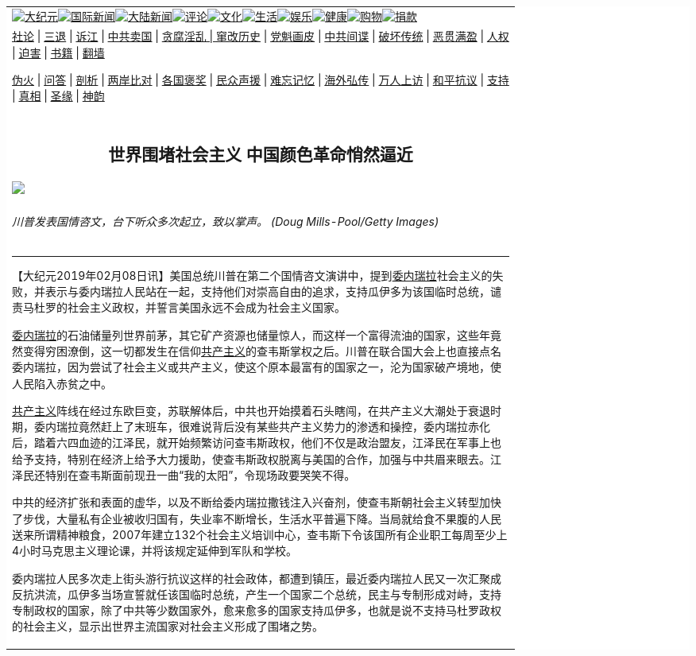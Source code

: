 <a name="1" id="1" target="_blank"></a><span id="1"></span>
<table border="0"><tr><td colspan="2" VALIGN=TOP><a href="https://github.com/asdfghy6/djy/blob/master/gb/nsc413.md#1"><img src="https://raw.githubusercontent.com/asdfghy6/1/master/t/djy/1.jpg" title="大纪元"></a><a href="https://github.com/asdfghy6/djy/blob/master/gb/n24hr.md#1"><img src="https://raw.githubusercontent.com/asdfghy6/1/master/t/djy/3.jpg" title="国际新闻"></a><a href="https://github.com/asdfghy6/djy/blob/master/gb/nsc413.md#1"><img src="https://raw.githubusercontent.com/asdfghy6/1/master/t/djy/4.jpg" title="大陆新闻"></a><a href="https://github.com/asdfghy6/djy/blob/master/gb/news392.md#1"><img src="https://raw.githubusercontent.com/asdfghy6/1/master/t/djy/5.jpg" title="评论"></a><a href="https://github.com/asdfghy6/djy/blob/master/gb/news2007.md#1"><img src="https://raw.githubusercontent.com/asdfghy6/1/master/t/djy/6.jpg" title="文化"></a><a href="https://github.com/asdfghy6/djy/blob/master/gb/news2008.md#1"><img src="https://raw.githubusercontent.com/asdfghy6/1/master/t/djy/7.jpg" title="生活"></a><a href="https://github.com/asdfghy6/djy/blob/master/gb/ncyule.md#1"><img src="https://raw.githubusercontent.com/asdfghy6/1/master/t/djy/8.jpg" title="娱乐"></a><a href="https://github.com/asdfghy6/djy/blob/master/gb/nsc1002.md#1"><img src="https://raw.githubusercontent.com/asdfghy6/1/master/t/djy/9.jpg" title="健康"><a href="https://www.youlucky.com"><img src="https://raw.githubusercontent.com/asdfghy6/1/master/t/djy/10.jpg" title="购物"></a><a href="https://www.supportepoch.org/donation?utm_medium=epochtimes&utm_source=referral&utm_campaign=donate_button_djyhomepage"><img src="https://raw.githubusercontent.com/asdfghy6/1/master/t/djy/12.jpg" title="捐款"></a></td></tr>
<tr><td colspan="2" VALIGN=TOP><a target="_blank" href="https://git.io/fjCRf">社论</a> | <a target="_blank" href="https://github.com/asdfghy6/djy/blob/master/gb/nf5657.md#1">三退</a> | <a target="_blank" href="https://github.com/asdfghy6/djy/blob/master/gb/nf6123.md#1">诉江</a> | <a target="_blank" href="https://github.com/asdfghy6/djy/blob/master/gb/nf1176117.md#1">中共卖国</a> | <a target="_blank" href="https://github.com/asdfghy6/djy/blob/master/gb/nf5773.md#1">贪腐淫乱 | <a target="_blank" href="https://github.com/asdfghy6/djy/blob/master/gb/nf1176115.md#1">窜改历史</a> | <a target="_blank" href="https://github.com/asdfghy6/djy/blob/master/gb/nf1176107.md#1">党魁画皮</a> | <a target="_blank" href="https://github.com/asdfghy6/djy/blob/master/gb/nf1320400.md#1">中共间谍</a> | <a target="_blank" href="https://github.com/asdfghy6/djy/blob/master/gb/nf1176114.md#1">破坏传统</a> | <a target="_blank" href="https://github.com/asdfghy6/djy/blob/master/gb/nf5287.md#1">恶贯满盈</a> | <a target="_blank" href="https://github.com/asdfghy6/djy/blob/master/gb/ncid278.md#1">人权</a> | <a target="_blank" href="https://github.com/asdfghy6/djy/blob/master/gb/nf1176111.md#1">迫害</a> | <a target="_blank" href="https://github.com/asdfghy6/djy/blob/master/gb/nf1235328.md#1">书籍</a> | <a target="_blank" href="https://github.com/asdfghy6/fq/blob/master/README.md?zsrh#1">翻墙</a></p><p><a target="_blank" href="https://github.com/asdfghy6/djy/blob/master/gb/nf5562.md#1">伪火</a> | <a target="_blank" href="https://github.com/asdfghy6/djy/blob/master/gb/nf4378.md#1">问答</a> | <a target="_blank" href="https://github.com/asdfghy6/djy/blob/master/gb/nf5792.md#1">剖析</a> | <a target="_blank" href="https://github.com/asdfghy6/djy/blob/master/gb/nf5735.md#1">两岸比对</a> | <a target="_blank" href="https://github.com/asdfghy6/djy/blob/master/gb/nf6119.md#1">各国褒奖</a> | <a target="_blank" href="https://github.com/asdfghy6/djy/blob/master/gb/nf6120.md#1">民众声援</a> | <a target="_blank" href="https://github.com/asdfghy6/djy/blob/master/gb/nf1188594.md#1">难忘记忆</a> | <a target="_blank" href="https://github.com/asdfghy6/djy/blob/master/gb/nf3180.md#1">海外弘传</a> | <a target="_blank" href="https://github.com/asdfghy6/djy/blob/master/gb/nf5410.md#1">万人上访</a> | <a target="_blank" href="https://github.com/asdfghy6/ntdtv/blob/master/gb/prog1530_1.md#1">和平抗议</a> | <a target="_blank" href="https://github.com/asdfghy6/djy/blob/master/gb/nf4386.md#1">支持</a> | <a target="_blank" href="https://github.com/asdfghy6/djy/blob/master/gb/nf4389.md#1">真相</a> | <a target="_blank" href="https://github.com/asdfghy6/djy/blob/master/gb/nf5790.md#1">圣缘</a> | <a target="_blank" href="https://github.com/asdfghy6/djy/blob/master/gb/nf4786.md#1">神韵</a></td></tr>
<tr><td VALIGN=TOP width="626"><h2 align=center>世界围堵社会主义 中国颜色革命悄然逼近</h2>
<img src="http://i.epochtimes.com/assets/uploads/2019/02/8aace9a22e9489fa591fe234e3893ce6.jpg" />
<h6>川普发表国情咨文，台下听众多次起立，致以掌声。 (Doug Mills-Pool/Getty Images)
</h6>
<hr>
<p>【大纪元2019年02月08日讯】美国总统川普在第二个国情咨文演讲中，提到<a href="https://github.com/asdfghy6/djy/blob/master/gb/tag/%E5%A7%94%E5%86%85%E7%91%9E%E6%8B%89.md">委内瑞拉</a>社会主义的失败，并表示与委内瑞拉人民站在一起，支持他们对崇高自由的追求，支持瓜伊多为该国临时总统，谴责马杜罗的社会主义政权，并誓言美国永远不会成为社会主义国家。</p>
<p><a href="https://github.com/asdfghy6/djy/blob/master/gb/tag/%E5%A7%94%E5%86%85%E7%91%9E%E6%8B%89.md">委内瑞拉</a>的石油储量列世界前茅，其它矿产资源也储量惊人，而这样一个富得流油的国家，这些年竟然变得穷困潦倒，这一切都发生在信仰<a href="https://github.com/asdfghy6/djy/blob/master/gb/tag/%E5%85%B1%E4%BA%A7%E4%B8%BB%E4%B9%89.md">共产主义</a>的查韦斯掌权之后。川普在联合国大会上也直接点名委内瑞拉，因为尝试了社会主义或共产主义，使这个原本最富有的国家之一，沦为国家破产境地，使人民陷入赤贫之中。</p>
<p><a href="https://github.com/asdfghy6/djy/blob/master/gb/tag/%E5%85%B1%E4%BA%A7%E4%B8%BB%E4%B9%89.md">共产主义</a>阵线在经过东欧巨变，苏联解体后，中共也开始摸着石头瞎闯，在共产主义大潮处于衰退时期，委内瑞拉竟然赶上了末班车，很难说背后没有某些共产主义势力的渗透和操控，委内瑞拉赤化后，踏着六四血迹的江泽民，就开始频繁访问查韦斯政权，他们不仅是政治盟友，江泽民在军事上也给予支持，特别在经济上给予大力援助，使查韦斯政权脱离与美国的合作，加强与中共眉来眼去。江泽民还特别在查韦斯面前现丑一曲“我的太阳”，令现场政要哭笑不得。</p>
<p>中共的经济扩张和表面的虚华，以及不断给委内瑞拉撒钱注入兴奋剂，使查韦斯朝社会主义转型加快了步伐，大量私有企业被收归国有，失业率不断增长，生活水平普遍下降。当局就给食不果腹的人民送来所谓精神粮食，2007年建立132个社会主义培训中心，查韦斯下令该国所有企业职工每周至少上4小时马克思主义理论课，并将该规定延伸到军队和学校。</p>
<p>委内瑞拉人民多次走上街头游行抗议这样的社会政体，都遭到镇压，最近委内瑞拉人民又一次汇聚成反抗洪流，瓜伊多当场宣誓就任该国临时总统，产生一个国家二个总统，民主与专制形成对峙，支持专制政权的国家，除了中共等少数国家外，愈来愈多的国家支持瓜伊多，也就是说不支持马杜罗政权的社会主义，显示出世界主流国家对社会主义形成了围堵之势。</p>
